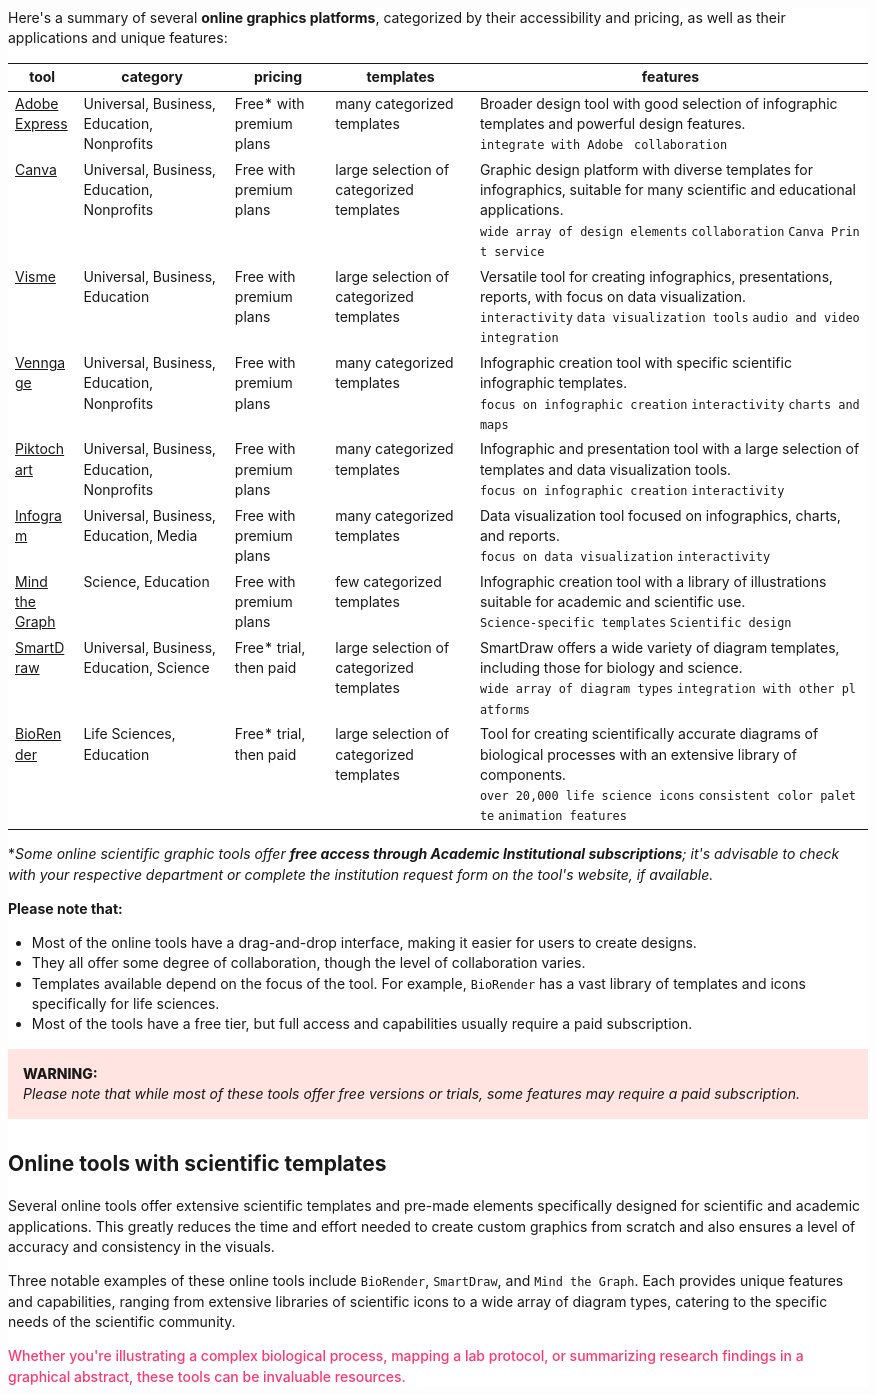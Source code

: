 Here's a summary of several **online graphics platforms**, categorized by their accessibility and pricing, as well as their applications and unique features:

| tool          | category  | pricing | templates |features |
|---------------|-----------|---------|-----------|----------|
|<a href="https://www.adobe.com/express/" target="_blank">Adobe Express</a>  | Universal, Business, Education, Nonprofits | Free* with premium plans | many categorized templates | Broader design tool with good selection of infographic templates and powerful design features. <br> `integrate with Adobe ` `collaboration `|
|<a href="https://www.canva.com/" target="_blank">Canva</a>          | Universal, Business, Education, Nonprofits | Free with premium plans | large selection of categorized templates | Graphic design platform with diverse templates for infographics, suitable for many scientific and educational applications. <br> `wide array of design elements` `collaboration` `Canva Print service`|
|<a href="https://www.visme.co/" target="_blank">Visme</a>          | Universal, Business, Education | Free with premium plans | large selection of categorized templates | Versatile tool for creating infographics, presentations, reports, with focus on data visualization. <br> `interactivity` `data visualization tools` `audio and video integration`|
|<a href="https://venngage.com/" target="_blank">Venngage</a>       | Universal, Business, Education, Nonprofits | Free with premium plans  | many categorized templates | Infographic creation tool with specific scientific infographic templates. <br> `focus on infographic creation` `interactivity` `charts and maps`|
|<a href="https://piktochart.com/" target="_blank">Piktochart</a>     | Universal, Business, Education, Nonprofits | Free with premium plans | many categorized templates | Infographic and presentation tool with a large selection of templates and data visualization tools. <br> `focus on infographic creation` `interactivity`|
|<a href="https://infogram.com/" target="_blank">Infogram</a>       | Universal, Business, Education, Media | Free with premium plans | many categorized templates | Data visualization tool focused on infographics, charts, and reports. <br> `focus on data visualization` `interactivity`|
|<a href="https://mindthegraph.com/" target="_blank">Mind the Graph</a> | Science, Education | Free with premium plans | few categorized templates | Infographic creation tool with a library of illustrations suitable for academic and scientific use. <br> `Science-specific templates` `Scientific design`|
|<a href="https://www.smartdraw.com" target="_blank">SmartDraw</a>      | Universal, Business, Education, Science | Free* trial, then paid | large selection of categorized templates | SmartDraw offers a wide variety of diagram templates, including those for biology and science. <br> `wide array of diagram types` `integration with other platforms`|
|<a href="https://biorender.com/" target="_blank">BioRender</a>      | Life Sciences, Education | Free* trial, then paid | large selection of categorized templates | Tool for creating scientifically accurate diagrams of biological processes with an extensive library of components. <br> `over 20,000 life science icons` `consistent color palette` `animation features`|

*<i>Some online scientific graphic tools offer <b>free access through Academic Institutional subscriptions</b>; it's advisable to check with your respective department or complete the institution request form on the tool's website, if available.</i>

**Please note that:**
* Most of the online tools have a drag-and-drop interface, making it easier for users to create designs.
* They all offer some degree of collaboration, though the level of collaboration varies.
* Templates available depend on the focus of the tool. For example, `BioRender` has a vast library of templates and icons specifically for life sciences.
* Most of the tools have a free tier, but full access and capabilities usually require a paid subscription.

<div style="background: mistyrose; padding: 15px; margin-bottom: 20px;">
<span style="font-weight:800;">WARNING:</span>
<br><span style="font-style:italic;"> Please note that while most of these tools offer free versions or trials, some features may require a paid subscription. </span>
</div>

## **Online tools with scientific templates**

Several online tools offer extensive scientific templates and pre-made elements specifically designed for scientific and academic applications. This greatly reduces the time and effort needed to create custom graphics from scratch and also ensures a level of accuracy and consistency in the visuals.

Three notable examples of these online tools include `BioRender`, `SmartDraw`, and `Mind the Graph`. Each provides unique features and capabilities, ranging from extensive libraries of scientific icons to a wide array of diagram types, catering to the specific needs of the scientific community.

<span style="color: #ff3870;font-weight: 500;"> Whether you're illustrating a complex biological process, mapping a lab protocol, or summarizing research findings in a graphical abstract, these tools can be invaluable resources. </span>
